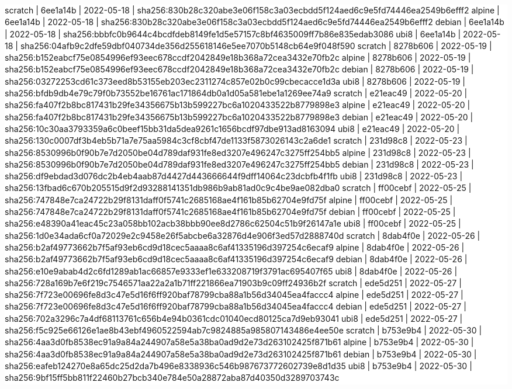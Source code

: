 scratch  |  6ee1a14b  |  2022-05-18  |  sha256:830b28c320abe3e06f158c3a03ecbdd5f124aed6c9e5fd74446ea2549b6efff2
alpine   |  6ee1a14b  |  2022-05-18  |  sha256:830b28c320abe3e06f158c3a03ecbdd5f124aed6c9e5fd74446ea2549b6efff2
debian   |  6ee1a14b  |  2022-05-18  |  sha256:bbbfc0b9644c4bcdfdeb8149fe1d5e57157c8bf4635009ff7b86e835edab3086
ubi8     |  6ee1a14b  |  2022-05-18  |  sha256:04afb9c2dfe59dbf040734de356d255618146e5ee7070b5148cb64e9f048f590
scratch  |  8278b606  |  2022-05-19  |  sha256:b152eabcf75e0854996ef93eec678ccdf2042849e18b368a72cea3432e70fb2c
alpine   |  8278b606  |  2022-05-19  |  sha256:b152eabcf75e0854996ef93eec678ccdf2042849e18b368a72cea3432e70fb2c
debian   |  8278b606  |  2022-05-19  |  sha256:03272253cd61c373eed8b53155eb203ec2311274c857e02b0c99cbecacce1d3a
ubi8     |  8278b606  |  2022-05-19  |  sha256:bfdb9db4e79c79f0b73552be16761ac171864db0a1d05a581ebe1a1269ee74a9
scratch  |  e21eac49  |  2022-05-20  |  sha256:fa407f2b8bc817431b29fe34356675b13b599227bc6a1020433522b8779898e3
alpine   |  e21eac49  |  2022-05-20  |  sha256:fa407f2b8bc817431b29fe34356675b13b599227bc6a1020433522b8779898e3
debian   |  e21eac49  |  2022-05-20  |  sha256:10c30aa3793359a6c0beef15bb31da5dea9261c1656bcdf97dbe913ad8163094
ubi8     |  e21eac49  |  2022-05-20  |  sha256:130c0007df3b4eb5b71a7e75aa5984c3cf8cbf47de1133f5873026143c2a6de1
scratch  |  231d98c8  |  2022-05-23  |  sha256:8530996b0f90b7e7d2050be04d789daf931fe8ed3207e496247c3275ff254bb5
alpine   |  231d98c8  |  2022-05-23  |  sha256:8530996b0f90b7e7d2050be04d789daf931fe8ed3207e496247c3275ff254bb5
debian   |  231d98c8  |  2022-05-23  |  sha256:df9ebdad3d076dc2b4eb4aab87d4427d443666644f9dff14064c23dcbfb4f1fb
ubi8     |  231d98c8  |  2022-05-23  |  sha256:13fbad6c670b205515d9f2d93288141351db986b9ab81ad0c9c4be9ae082dba0
scratch  |  ff00cebf  |  2022-05-25  |  sha256:747848e7ca24722b29f8131daff0f5741c2685168ae4f161b85b62704e9fd75f
alpine   |  ff00cebf  |  2022-05-25  |  sha256:747848e7ca24722b29f8131daff0f5741c2685168ae4f161b85b62704e9fd75f
debian   |  ff00cebf  |  2022-05-25  |  sha256:e48390a41eac45c23a058bb102acb38bbb90ee8d2786c62504c51b9f26147a1e
ubi8     |  ff00cebf  |  2022-05-25  |  sha256:1d0e34ada6cf0a72029e2c9458e26f5abcbe6a32876d4e906f3ed57d2888740d
scratch  |  8dab4f0e  |  2022-05-26  |  sha256:b2af49773662b7f5af93eb6cd9d18cec5aaaa8c6af41335196d397254c6ecaf9
alpine   |  8dab4f0e  |  2022-05-26  |  sha256:b2af49773662b7f5af93eb6cd9d18cec5aaaa8c6af41335196d397254c6ecaf9
debian   |  8dab4f0e  |  2022-05-26  |  sha256:e10e9abab4d2c6fd1289ab1ac66857e9333ef1e633208719f3791ac695407f65
ubi8     |  8dab4f0e  |  2022-05-26  |  sha256:728a169b7e6f219c7546571aa22a2a1b71ff221866ea71903b9c09ff24936b2f
scratch  |  ede5d251  |  2022-05-27  |  sha256:7f723e00696fe8d3c47e5d16f6ff920baf78799cba88a1b56d34045ea4faccc4
alpine   |  ede5d251  |  2022-05-27  |  sha256:7f723e00696fe8d3c47e5d16f6ff920baf78799cba88a1b56d34045ea4faccc4
debian   |  ede5d251  |  2022-05-27  |  sha256:702a3296c7a4df68113761c656b4e94b0361cdc01040ecd80125ca7d9eb93041
ubi8     |  ede5d251  |  2022-05-27  |  sha256:f5c925e66126e1ae8b43ebf4960522594ab7c9824885a985807143486e4ee50e
scratch  |  b753e9b4  |  2022-05-30  |  sha256:4aa3d0fb8538ec91a9a84a244907a58e5a38ba0ad9d2e73d263102425f871b61
alpine   |  b753e9b4  |  2022-05-30  |  sha256:4aa3d0fb8538ec91a9a84a244907a58e5a38ba0ad9d2e73d263102425f871b61
debian   |  b753e9b4  |  2022-05-30  |  sha256:eafeb124270e8a65dc25d2da7b496e8338936c546b987673772602739e8d1d35
ubi8     |  b753e9b4  |  2022-05-30  |  sha256:9bf15ff5bb811f22460b27bcb340e784e50a28872aba87d40350d3289703743c